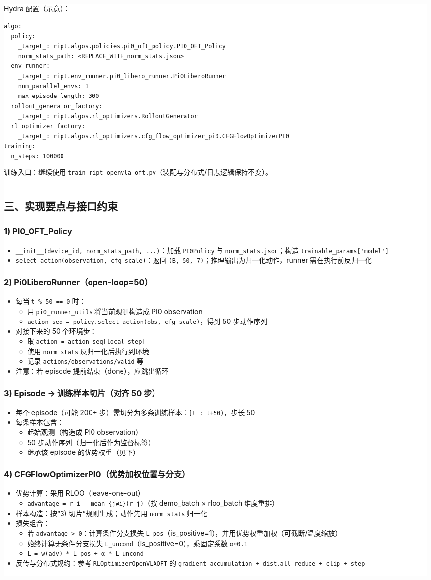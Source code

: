 Hydra 配置（示意）：
```
algo:
  policy:
    _target_: ript.algos.policies.pi0_oft_policy.PI0_OFT_Policy
    norm_stats_path: <REPLACE_WITH_norm_stats.json>
  env_runner:
    _target_: ript.env_runner.pi0_libero_runner.Pi0LiberoRunner
    num_parallel_envs: 1
    max_episode_length: 300
  rollout_generator_factory:
    _target_: ript.algos.rl_optimizers.RolloutGenerator
  rl_optimizer_factory:
    _target_: ript.algos.rl_optimizers.cfg_flow_optimizer_pi0.CFGFlowOptimizerPI0
training:
  n_steps: 100000
```

训练入口：继续使用 `train_ript_openvla_oft.py`（装配与分布式/日志逻辑保持不变）。

---

## 三、实现要点与接口约束

### 1) PI0_OFT_Policy
- `__init__(device_id, norm_stats_path, ...)`：加载 `PI0Policy` 与 `norm_stats.json`；构造 `trainable_params['model']`
- `select_action(observation, cfg_scale)`：返回 `(B, 50, 7)`；推理输出为归一化动作，runner 需在执行前反归一化

### 2) Pi0LiberoRunner（open-loop=50）
- 每当 `t % 50 == 0` 时：
  - 用 `pi0_runner_utils` 将当前观测构造成 PI0 observation
  - `action_seq = policy.select_action(obs, cfg_scale)`，得到 50 步动作序列
- 对接下来的 50 个环境步：
  - 取 `action = action_seq[local_step]`
  - 使用 `norm_stats` 反归一化后执行到环境
  - 记录 `actions/observations/valid` 等
- 注意：若 episode 提前结束（done），应跳出循环

### 3) Episode → 训练样本切片（对齐 50 步）
- 每个 episode（可能 200+ 步）需切分为多条训练样本：`[t : t+50)`，步长 50
- 每条样本包含：
  - 起始观测（构造成 PI0 observation）
  - 50 步动作序列（归一化后作为监督标签）
  - 继承该 episode 的优势权重（见下）

### 4) CFGFlowOptimizerPI0（优势加权位置与分支）
- 优势计算：采用 RLOO（leave-one-out）
  - `advantage = r_i - mean_{j≠i}(r_j)`（按 demo_batch × rloo_batch 维度重排）
- 样本构造：按“3) 切片”规则生成；动作先用 `norm_stats` 归一化
- 损失组合：
  - 若 `advantage > 0`：计算条件分支损失 `L_pos`（is_positive=1），并用优势权重加权（可截断/温度缩放）
  - 始终计算无条件分支损失 `L_uncond`（is_positive=0），乘固定系数 `α≈0.1`
  - `L = w(adv) * L_pos + α * L_uncond`
- 反传与分布式规约：参考 `RLOptimizerOpenVLAOFT` 的 `gradient_accumulation + dist.all_reduce + clip + step`

---
